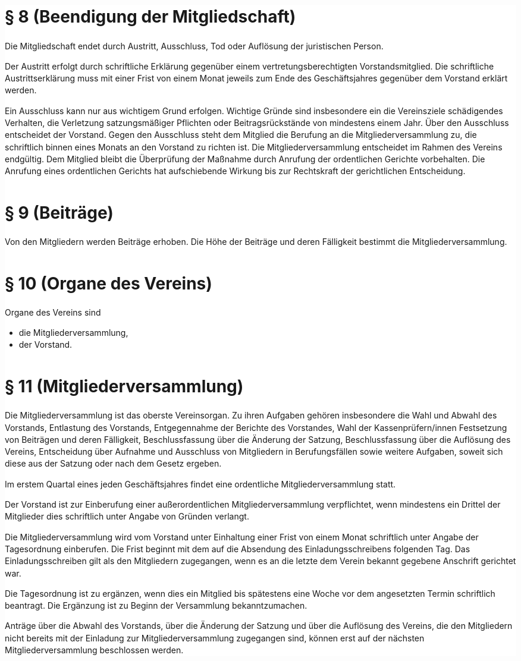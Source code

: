 § 8 (Beendigung der Mitgliedschaft)
===================================

Die Mitgliedschaft endet durch Austritt, Ausschluss, Tod oder Auflösung der juristischen Person.

Der Austritt erfolgt durch schriftliche Erklärung gegenüber einem vertretungsberechtigten Vorstandsmitglied. Die schriftliche Austrittserklärung muss mit einer Frist von einem Monat jeweils zum Ende des Geschäftsjahres gegenüber dem Vorstand erklärt werden.

Ein Ausschluss kann nur aus wichtigem Grund erfolgen. Wichtige Gründe sind insbesondere ein die Vereinsziele schädigendes Verhalten, die Verletzung satzungsmäßiger Pflichten oder Beitragsrückstände von mindestens einem Jahr. Über den Ausschluss entscheidet der Vorstand. Gegen den Ausschluss steht dem Mitglied die Berufung an die Mitgliederversammlung zu, die schriftlich binnen eines Monats an den Vorstand zu richten ist. Die Mitgliederversammlung entscheidet im Rahmen des Vereins endgültig. Dem Mitglied bleibt die Überprüfung der Maßnahme durch Anrufung der ordentlichen Gerichte vorbehalten. Die Anrufung eines ordentlichen Gerichts hat aufschiebende Wirkung bis zur Rechtskraft der gerichtlichen Entscheidung.

§ 9 (Beiträge)
==============

Von den Mitgliedern werden Beiträge erhoben. Die Höhe der Beiträge und deren Fälligkeit bestimmt die Mitgliederversammlung.

§ 10 (Organe des Vereins)
=========================

Organe des Vereins sind

  * die Mitgliederversammlung,
  * der Vorstand.

§ 11 (Mitgliederversammlung)
============================

Die Mitgliederversammlung ist das oberste Vereinsorgan. Zu ihren Aufgaben gehören insbesondere die Wahl und Abwahl des Vorstands, Entlastung des Vorstands, Entgegennahme der Berichte des Vorstandes, Wahl der Kassenprüfern/innen Festsetzung von Beiträgen und deren Fälligkeit, Beschlussfassung über die Änderung der Satzung, Beschlussfassung über die Auflösung des Vereins, Entscheidung über Aufnahme und Ausschluss von Mitgliedern in Berufungsfällen sowie weitere Aufgaben, soweit sich diese aus der Satzung oder nach dem Gesetz ergeben.

Im erstem Quartal eines jeden Geschäftsjahres findet eine ordentliche Mitgliederversammlung statt.

Der Vorstand ist zur Einberufung einer außerordentlichen Mitgliederversammlung verpflichtet, wenn mindestens ein Drittel der Mitglieder dies schriftlich unter Angabe von Gründen verlangt.

Die Mitgliederversammlung wird vom Vorstand unter Einhaltung einer Frist von einem Monat schriftlich unter Angabe der Tagesordnung einberufen. Die Frist beginnt mit dem auf die Absendung des Einladungsschreibens folgenden Tag. Das Einladungsschreiben gilt als den Mitgliedern zugegangen, wenn es an die letzte dem Verein bekannt gegebene Anschrift gerichtet war.

Die Tagesordnung ist zu ergänzen, wenn dies ein Mitglied bis spätestens eine Woche vor dem angesetzten Termin schriftlich beantragt. Die Ergänzung ist zu Beginn der Versammlung bekanntzumachen.

Anträge über die Abwahl des Vorstands, über die Änderung der Satzung und über die Auflösung des Vereins, die den Mitgliedern nicht bereits mit der Einladung zur Mitgliederversammlung zugegangen sind, können erst auf der nächsten Mitgliederversammlung beschlossen werden.
